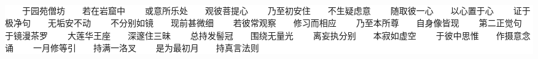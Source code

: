 　　于园苑僧坊　　若在岩窟中
　　或意所乐处　　观彼菩提心
　　乃至初安住　　不生疑虑意
　　随取彼一心　　以心置于心
　　证于极净句　　无垢安不动
　　不分别如镜　　现前甚微细
　　若彼常观察　　修习而相应
　　乃至本所尊　　自身像皆现
　　第二正觉句　　于镜漫茶罗
　　大莲华王座　　深邃住三昧
　　总持发髻冠　　围绕无量光
　　离妄执分别　　本寂如虚空
　　于彼中思惟　　作摄意念诵
　　一月修等引　　持满一洛叉
　　是为最初月　　持真言法则
